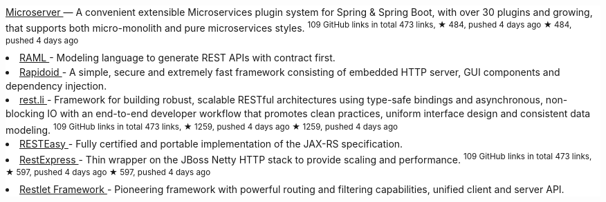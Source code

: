   <a href="https://github.com/aol/micro-server">
   Microserver
  </a>
  — A convenient extensible Microservices plugin system for Spring & Spring Boot, with over 30 plugins and growing, that supports both micro-monolith and pure microservices styles.
  <sup>
   109 GitHub links in total 473 links, ★ 484, pushed 4 days ago
  </sup>
  <sup>
   &#9733 484, pushed 4 days ago
  </sup>
 </li>
 <li>
  <a href="http://raml.org/">
   RAML
  </a>
  - Modeling language to generate REST APIs with contract first.
 </li>
 <li>
  <a href="http://www.rapidoid.org/">
   Rapidoid
  </a>
  - A simple, secure and extremely fast framework consisting of embedded HTTP server, GUI components and dependency injection.
 </li>
 <li>
  <a href="https://github.com/linkedin/rest.li">
   rest.li
  </a>
  - Framework for building robust, scalable RESTful architectures using type-safe bindings and asynchronous, non-blocking IO with an end-to-end developer workflow that promotes clean practices, uniform interface design and consistent data modeling.
  <sup>
   109 GitHub links in total 473 links, ★ 1259, pushed 4 days ago
  </sup>
  <sup>
   &#9733 1259, pushed 4 days ago
  </sup>
 </li>
 <li>
  <a href="http://resteasy.jboss.org/">
   RESTEasy
  </a>
  - Fully certified and portable implementation of the JAX-RS specification.
 </li>
 <li>
  <a href="https://github.com/RestExpress/RestExpress">
   RestExpress
  </a>
  - Thin wrapper on the JBoss Netty HTTP stack to provide scaling and performance.
  <sup>
   109 GitHub links in total 473 links, ★ 597, pushed 4 days ago
  </sup>
  <sup>
   &#9733 597, pushed 4 days ago
  </sup>
 </li>
 <li>
  <a href="https://github.com/restlet/restlet-framework-java/">
   Restlet Framework
  </a>
  - Pioneering framework with powerful routing and filtering capabilities, unified client and server API.
 </li>